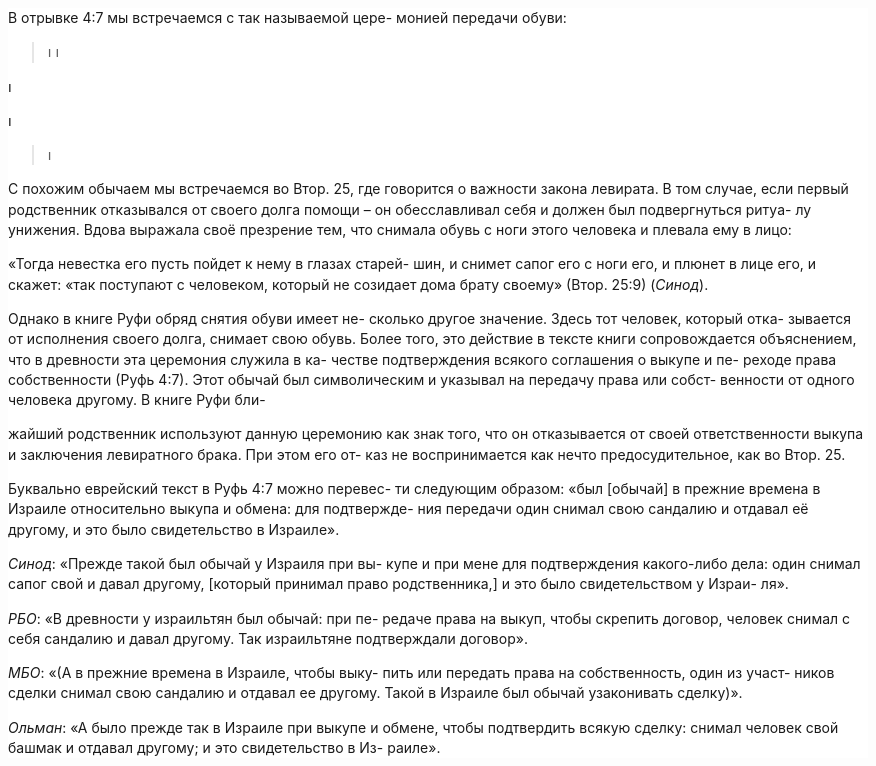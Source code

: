 В отрывке 4:7 мы встречаемся с так называемой цере- монией передачи
обуви:

> <span dir="rtl">ו</span> <span dir="rtl">ו</span>

<span dir="rtl">ו</span>

<span dir="rtl">ו</span>

> <span dir="rtl">ו</span>

С похожим обычаем мы встречаемся во Втор. 25, где говорится о важности
закона левирата. В том случае, если первый родственник отказывался от
своего долга помощи – он обесславливал себя и должен был подвергнуться
ритуа- лу унижения. Вдова выражала своё презрение тем, что снимала
обувь с ноги этого человека и плевала ему в лицо:

«Тогда невестка его пусть пойдет к нему в глазах старей- шин, и снимет
сапог его с ноги его, и плюнет в лице его, и скажет: «так поступают с
человеком, который не созидает дома брату своему» (Втор. 25:9)
(*Синод*).

Однако в книге Руфи обряд снятия обуви имеет не- сколько другое
значение. Здесь тот человек, который отка- зывается от
исполнения своего долга, снимает свою обувь. Более того, это
действие в тексте книги сопровождается объяснением, что в древности
эта церемония служила в ка- честве подтверждения всякого соглашения о
выкупе и пе- реходе права собственности (Руфь 4:7). Этот обычай был
символическим и указывал на передачу права или собст- венности от
одного человека другому. В книге Руфи бли-

жайший родственник используют данную церемонию как знак того, что он
отказывается от своей ответственности выкупа и заключения
левиратного брака. При этом его от- каз не воспринимается как
нечто предосудительное, как во Втор. 25.

Буквально еврейский текст в Руфь 4:7 можно перевес- ти следующим
образом: «был \[обычай\] в прежние времена в Израиле относительно
выкупа и обмена: для подтвержде- ния передачи один снимал свою сандалию
и отдавал её другому, и это было свидетельство в Израиле».

*Синод*: «Прежде такой был обычай у Израиля при вы- купе и при мене для
подтверждения какого-либо дела: один снимал сапог свой и давал другому,
\[который принимал право родственника,\] и это было свидетельством у
Израи- ля».

*РБО*: «В древности у израильтян был обычай: при пе- редаче права на
выкуп, чтобы скрепить договор, человек снимал с себя сандалию и
давал другому. Так израильтяне подтверждали договор».

*МБО*: «(А в прежние времена в Израиле, чтобы выку- пить или передать
права на собственность, один из участ- ников сделки снимал свою
сандалию и отдавал ее другому. Такой в Израиле был обычай
узаконивать сделку)».

*Ольман*: «А было прежде так в Израиле при выкупе и обмене, чтобы
подтвердить всякую сделку: снимал человек свой башмак и отдавал
другому; и это свидетельство в Из- раиле».
